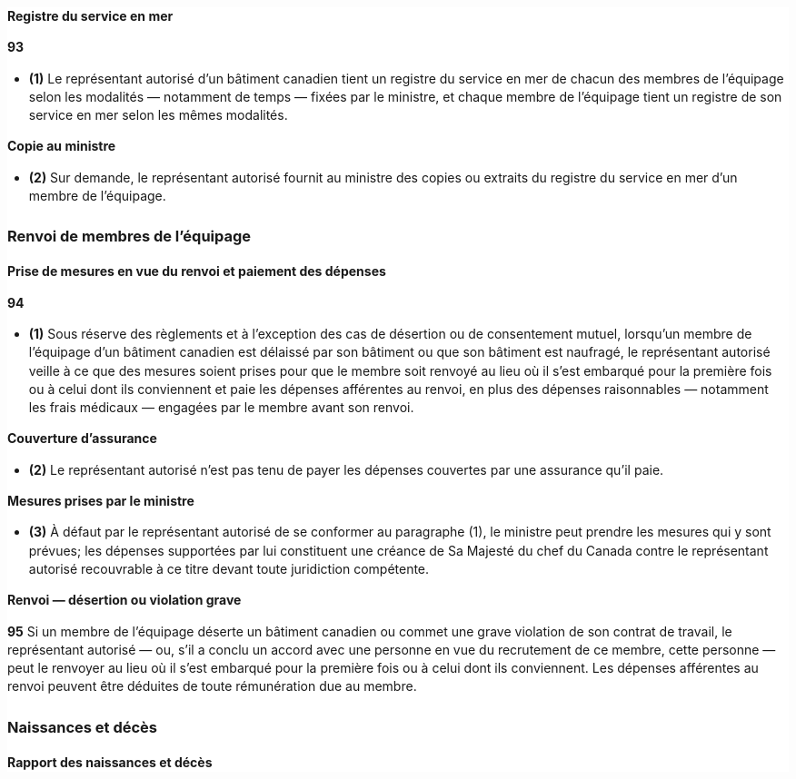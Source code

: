 

**Registre du service en mer**

**93** 

- **(1)** Le représentant autorisé d’un bâtiment canadien tient un registre du service en mer de chacun des membres de l’équipage selon les modalités — notamment de temps — fixées par le ministre, et chaque membre de l’équipage tient un registre de son service en mer selon les mêmes modalités.

**Copie au ministre**

- **(2)** Sur demande, le représentant autorisé fournit au ministre des copies ou extraits du registre du service en mer d’un membre de l’équipage.




### Renvoi de membres de l’équipage



**Prise de mesures en vue du renvoi et paiement des dépenses**

**94** 

- **(1)** Sous réserve des règlements et à l’exception des cas de désertion ou de consentement mutuel, lorsqu’un membre de l’équipage d’un bâtiment canadien est délaissé par son bâtiment ou que son bâtiment est naufragé, le représentant autorisé veille à ce que des mesures soient prises pour que le membre soit renvoyé au lieu où il s’est embarqué pour la première fois ou à celui dont ils conviennent et paie les dépenses afférentes au renvoi, en plus des dépenses raisonnables — notamment les frais médicaux — engagées par le membre avant son renvoi.

**Couverture d’assurance**

- **(2)** Le représentant autorisé n’est pas tenu de payer les dépenses couvertes par une assurance qu’il paie.

**Mesures prises par le ministre**

- **(3)** À défaut par le représentant autorisé de se conformer au paragraphe (1), le ministre peut prendre les mesures qui y sont prévues; les dépenses supportées par lui constituent une créance de Sa Majesté du chef du Canada contre le représentant autorisé recouvrable à ce titre devant toute juridiction compétente.




**Renvoi — désertion ou violation grave**

**95** Si un membre de l’équipage déserte un bâtiment canadien ou commet une grave violation de son contrat de travail, le représentant autorisé — ou, s’il a conclu un accord avec une personne en vue du recrutement de ce membre, cette personne — peut le renvoyer au lieu où il s’est embarqué pour la première fois ou à celui dont ils conviennent. Les dépenses afférentes au renvoi peuvent être déduites de toute rémunération due au membre.




### Naissances et décès



**Rapport des naissances et décès**
